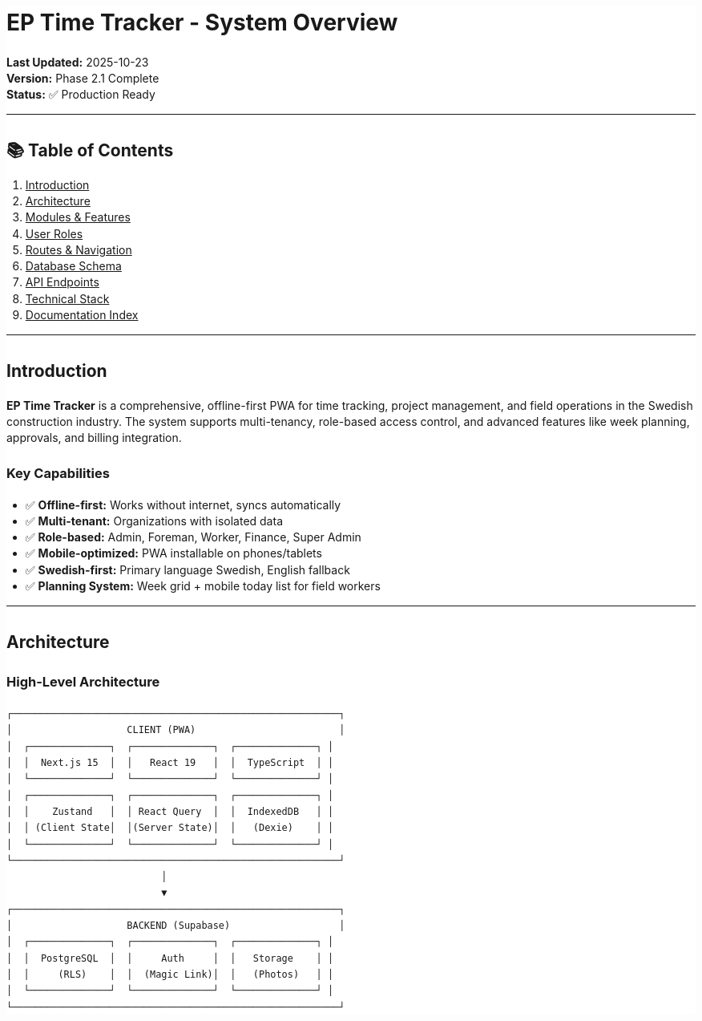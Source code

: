 # EP Time Tracker - System Overview

**Last Updated:** 2025-10-23  
**Version:** Phase 2.1 Complete  
**Status:** ✅ Production Ready

---

## 📚 Table of Contents

1. [Introduction](#introduction)
2. [Architecture](#architecture)
3. [Modules & Features](#modules--features)
4. [User Roles](#user-roles)
5. [Routes & Navigation](#routes--navigation)
6. [Database Schema](#database-schema)
7. [API Endpoints](#api-endpoints)
8. [Technical Stack](#technical-stack)
9. [Documentation Index](#documentation-index)

---

## Introduction

**EP Time Tracker** is a comprehensive, offline-first PWA for time tracking, project management, and field operations in the Swedish construction industry. The system supports multi-tenancy, role-based access control, and advanced features like week planning, approvals, and billing integration.

### Key Capabilities
- ✅ **Offline-first:** Works without internet, syncs automatically
- ✅ **Multi-tenant:** Organizations with isolated data
- ✅ **Role-based:** Admin, Foreman, Worker, Finance, Super Admin
- ✅ **Mobile-optimized:** PWA installable on phones/tablets
- ✅ **Swedish-first:** Primary language Swedish, English fallback
- ✅ **Planning System:** Week grid + mobile today list for field workers

---

## Architecture

### High-Level Architecture

```
┌─────────────────────────────────────────────────────────┐
│                    CLIENT (PWA)                         │
│  ┌──────────────┐  ┌──────────────┐  ┌──────────────┐ │
│  │  Next.js 15  │  │   React 19   │  │  TypeScript  │ │
│  └──────────────┘  └──────────────┘  └──────────────┘ │
│  ┌──────────────┐  ┌──────────────┐  ┌──────────────┐ │
│  │    Zustand   │  │ React Query  │  │  IndexedDB   │ │
│  │ (Client State│  │(Server State)│  │   (Dexie)    │ │
│  └──────────────┘  └──────────────┘  └──────────────┘ │
└─────────────────────────────────────────────────────────┘
                           │
                           ▼
┌─────────────────────────────────────────────────────────┐
│                    BACKEND (Supabase)                   │
│  ┌──────────────┐  ┌──────────────┐  ┌──────────────┐ │
│  │  PostgreSQL  │  │     Auth     │  │   Storage    │ │
│  │     (RLS)    │  │  (Magic Link)│  │   (Photos)   │ │
│  └──────────────┘  └──────────────┘  └──────────────┘ │
└─────────────────────────────────────────────────────────┘
```